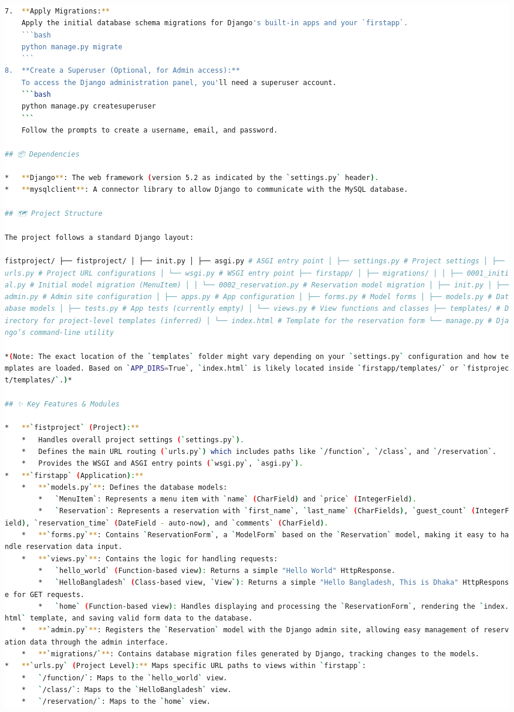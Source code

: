 ```bash
7.  **Apply Migrations:**
    Apply the initial database schema migrations for Django's built-in apps and your `firstapp`.
    ```bash
    python manage.py migrate
    ```
8.  **Create a Superuser (Optional, for Admin access):**
    To access the Django administration panel, you'll need a superuser account.
    ```bash
    python manage.py createsuperuser
    ```
    Follow the prompts to create a username, email, and password.

## 📦 Dependencies

*   **Django**: The web framework (version 5.2 as indicated by the `settings.py` header).
*   **mysqlclient**: A connector library to allow Django to communicate with the MySQL database.

## 🗺️ Project Structure

The project follows a standard Django layout:

fistproject/ ├── fistproject/ │ ├── init.py │ ├── asgi.py # ASGI entry point │ ├── settings.py # Project settings │ ├── urls.py # Project URL configurations │ └── wsgi.py # WSGI entry point ├── firstapp/ │ ├── migrations/ │ │ ├── 0001_initial.py # Initial model migration (MenuItem) │ │ └── 0002_reservation.py # Reservation model migration │ ├── init.py │ ├── admin.py # Admin site configuration │ ├── apps.py # App configuration │ ├── forms.py # Model forms │ ├── models.py # Database models │ ├── tests.py # App tests (currently empty) │ └── views.py # View functions and classes ├── templates/ # Directory for project-level templates (inferred) │ └── index.html # Template for the reservation form └── manage.py # Django’s command-line utility

*(Note: The exact location of the `templates` folder might vary depending on your `settings.py` configuration and how templates are loaded. Based on `APP_DIRS=True`, `index.html` is likely located inside `firstapp/templates/` or `fistproject/templates/`.)*

## ✨ Key Features & Modules

*   **`fistproject` (Project):**
    *   Handles overall project settings (`settings.py`).
    *   Defines the main URL routing (`urls.py`) which includes paths like `/function`, `/class`, and `/reservation`.
    *   Provides the WSGI and ASGI entry points (`wsgi.py`, `asgi.py`).
*   **`firstapp` (Application):**
    *   **`models.py`**: Defines the database models:
        *   `MenuItem`: Represents a menu item with `name` (CharField) and `price` (IntegerField).
        *   `Reservation`: Represents a reservation with `first_name`, `last_name` (CharFields), `guest_count` (IntegerField), `reservation_time` (DateField - auto-now), and `comments` (CharField).
    *   **`forms.py`**: Contains `ReservationForm`, a `ModelForm` based on the `Reservation` model, making it easy to handle reservation data input.
    *   **`views.py`**: Contains the logic for handling requests:
        *   `hello_world` (Function-based view): Returns a simple "Hello World" HttpResponse.
        *   `HelloBangladesh` (Class-based view, `View`): Returns a simple "Hello Bangladesh, This is Dhaka" HttpResponse for GET requests.
        *   `home` (Function-based view): Handles displaying and processing the `ReservationForm`, rendering the `index.html` template, and saving valid form data to the database.
    *   **`admin.py`**: Registers the `Reservation` model with the Django admin site, allowing easy management of reservation data through the admin interface.
    *   **`migrations/`**: Contains database migration files generated by Django, tracking changes to the models.
*   **`urls.py` (Project Level):** Maps specific URL paths to views within `firstapp`:
    *   `/function/`: Maps to the `hello_world` view.
    *   `/class/`: Maps to the `HelloBangladesh` view.
    *   `/reservation/`: Maps to the `home` view.
```